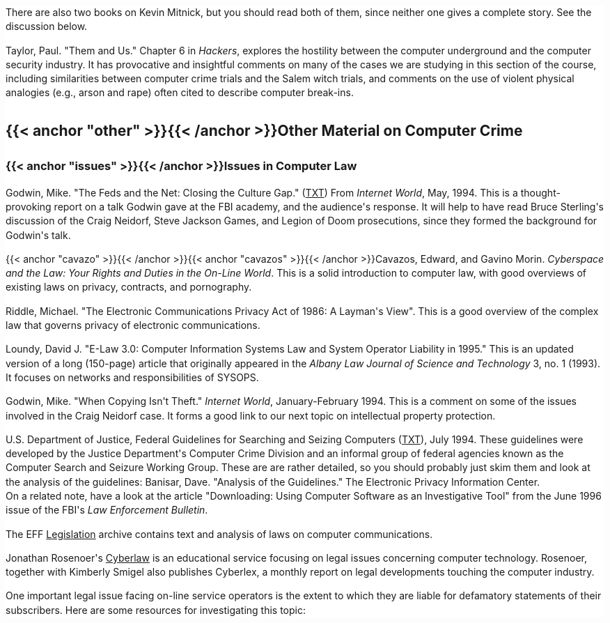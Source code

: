 There are also two books on Kevin Mitnick, but you should read both of them, since neither one gives a complete story. See the discussion below.

Taylor, Paul. "Them and Us." Chapter 6 in _Hackers_, explores the hostility between the computer underground and the computer security industry. It has provocative and insightful comments on many of the cases we are studying in this section of the course, including similarities between computer crime trials and the Salem witch trials, and comments on the use of violent physical analogies (e.g., arson and rape) often cited to describe computer break-ins.

{{< anchor "other" >}}{{< /anchor >}}Other Material on Computer Crime
---------------------------------------------------------------------

### {{< anchor "issues" >}}{{< /anchor >}}Issues in Computer Law

Godwin, Mike. "The Feds and the Net: Closing the Culture Gap." ([TXT](https://www.epic.org/security/computer_search_guidelines.txt)) From _Internet World_, May, 1994. This is a thought-provoking report on a talk Godwin gave at the FBI academy, and the audience's response. It will help to have read Bruce Sterling's discussion of the Craig Neidorf, Steve Jackson Games, and Legion of Doom prosecutions, since they formed the background for Godwin's talk.

{{< anchor "cavazo" >}}{{< /anchor >}}{{< anchor "cavazos" >}}{{< /anchor >}}Cavazos, Edward, and Gavino Morin. _Cyberspace and the Law: Your Rights and Duties in the On-Line World_. This is a solid introduction to computer law, with good overviews of existing laws on privacy, contracts, and pornography.

Riddle, Michael. "The Electronic Communications Privacy Act of 1986: A Layman's View". This is a good overview of the complex law that governs privacy of electronic communications.

Loundy, David J. "E-Law 3.0: Computer Information Systems Law and System Operator Liability in 1995." This is an updated version of a long (150-page) article that originally appeared in the _Albany Law Journal of Science and Technology_ 3, no. 1 (1993). It focuses on networks and responsibilities of SYSOPS.

Godwin, Mike. "When Copying Isn't Theft." _Internet World_, January-February 1994. This is a comment on some of the issues involved in the Craig Neidorf case. It forms a good link to our next topic on intellectual property protection.

U.S. Department of Justice, Federal Guidelines for Searching and Seizing Computers ([TXT](http://www.epic.org/security/computer_search_guidelines.txt)), July 1994. These guidelines were developed by the Justice Department's Computer Crime Division and an informal group of federal agencies known as the Computer Search and Seizure Working Group. These are are rather detailed, so you should probably just skim them and look at the analysis of the guidelines: Banisar, Dave. "Analysis of the Guidelines." The Electronic Privacy Information Center.  
On a related note, have a look at the article "Downloading: Using Computer Software as an Investigative Tool" from the June 1996 issue of the FBI's _Law Enforcement Bulletin_.

The EFF [Legislation](https://www.eff.org/timeline-category/legislation) archive contains text and analysis of laws on computer communications.

Jonathan Rosenoer's [Cyberlaw](http://en.wikipedia.org/wiki/Cyberlaw) is an educational service focusing on legal issues concerning computer technology. Rosenoer, together with Kimberly Smigel also publishes Cyberlex, a monthly report on legal developments touching the computer industry.

One important legal issue facing on-line service operators is the extent to which they are liable for defamatory statements of their subscribers. Here are some resources for investigating this topic:
